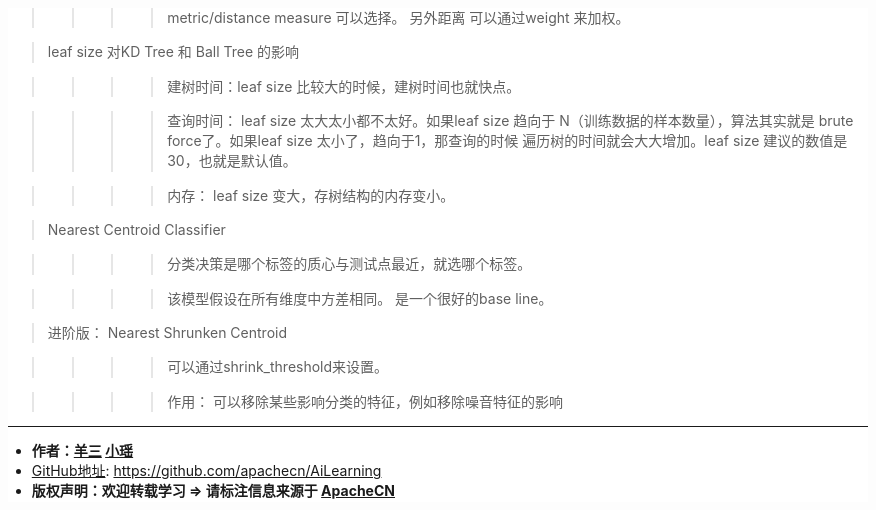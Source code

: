 >>>>metric/distance measure 可以选择。 另外距离 可以通过weight 来加权。

>leaf size 对KD Tree 和 Ball Tree 的影响
            
>>>>建树时间：leaf size 比较大的时候，建树时间也就快点。
            
>>>>查询时间： leaf size 太大太小都不太好。如果leaf size 趋向于 N（训练数据的样本数量），算法其实就是 brute force了。如果leaf size 太小了，趋向于1，那查询的时候 遍历树的时间就会大大增加。leaf size 建议的数值是 30，也就是默认值。
            
>>>>内存： leaf size 变大，存树结构的内存变小。
    
>Nearest Centroid Classifier
        
>>>>分类决策是哪个标签的质心与测试点最近，就选哪个标签。
        
>>>>该模型假设在所有维度中方差相同。 是一个很好的base line。

>进阶版： Nearest Shrunken Centroid 
        
>>>>可以通过shrink_threshold来设置。
        
>>>>作用： 可以移除某些影响分类的特征，例如移除噪音特征的影响




* * *

* **作者：[羊三](http://cwiki.apachecn.org/display/~xuxin) [小瑶](http://cwiki.apachecn.org/display/~chenyao)**
* [GitHub地址](https://github.com/apachecn/AiLearning): <https://github.com/apachecn/AiLearning>
* **版权声明：欢迎转载学习 => 请标注信息来源于 [ApacheCN](http://www.apachecn.org/)**

